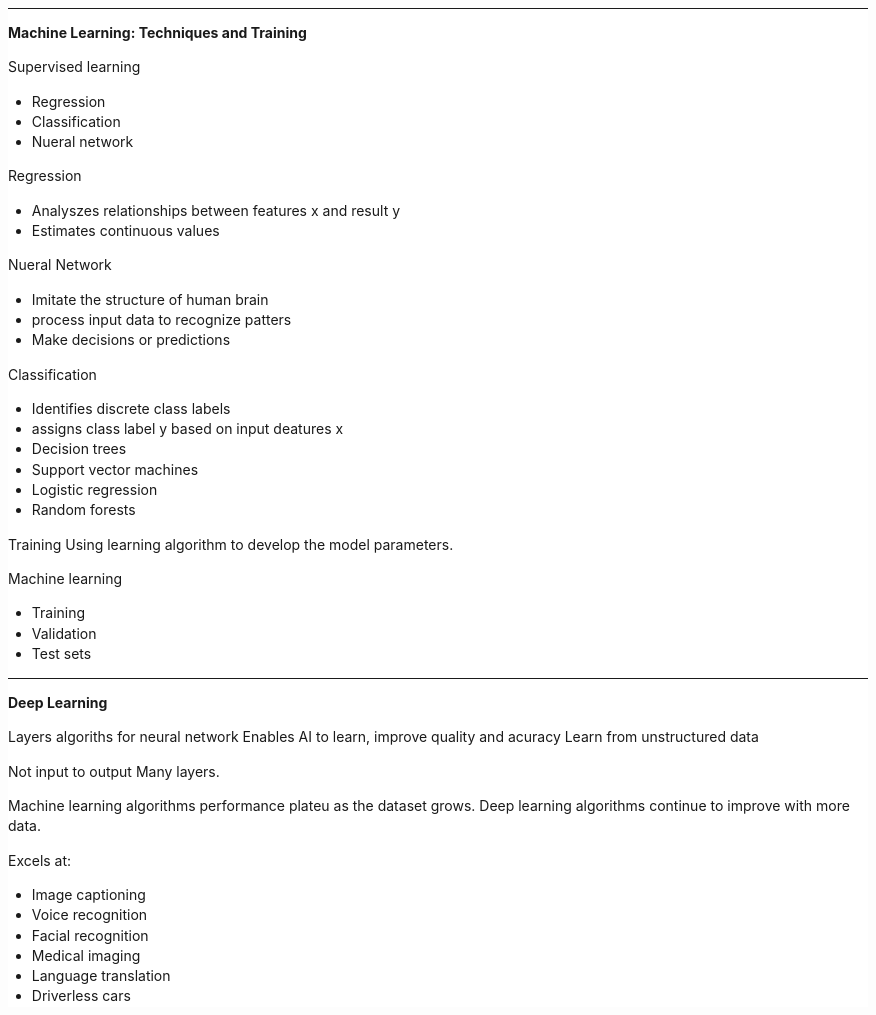 ----------------------------------------------------------------------------------------

**Machine Learning: Techniques and Training**

Supervised learning 
- Regression
- Classification
- Nueral network

Regression
- Analyszes relationships between features x and result y
- Estimates continuous values

Nueral Network
- Imitate the structure of human brain
- process input data to recognize patters
- Make decisions or predictions

Classification
- Identifies discrete class labels
- assigns class label y based on input deatures x
- Decision trees
- Support vector machines
- Logistic regression
- Random forests


Training
Using learning algorithm to develop the model parameters.


Machine learning 
- Training
- Validation
- Test sets

---------------------------------------------------------------------------------------------

**Deep Learning**

Layers algoriths for neural network
Enables AI to learn, improve quality and acuracy
Learn from unstructured data


Not input to output
Many layers.

Machine learning algorithms performance plateu as the dataset grows.
Deep learning algorithms continue to improve with more data.

Excels at:
- Image captioning
- Voice recognition
- Facial recognition
- Medical imaging
- Language translation
- Driverless cars
